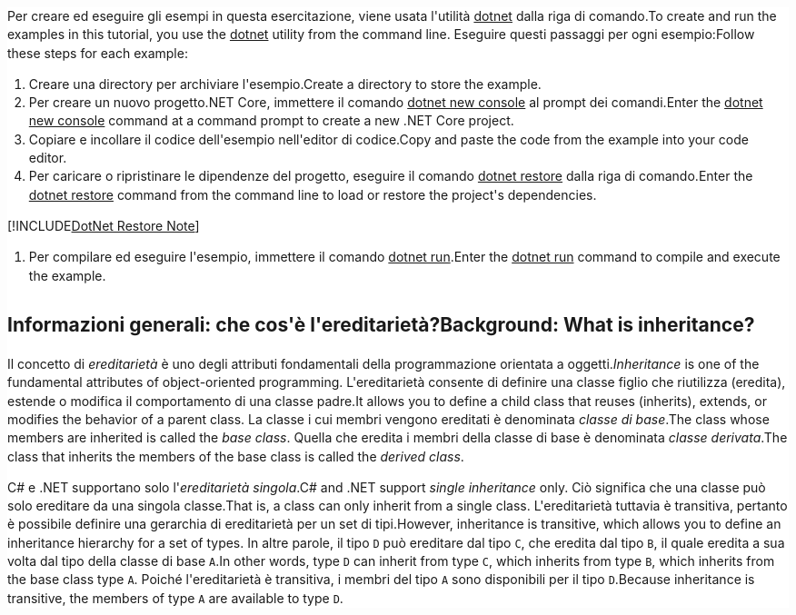 <span data-ttu-id="b0696-112">Per creare ed eseguire gli esempi in questa esercitazione, viene usata l'utilità [dotnet](../../core/tools/dotnet.md) dalla riga di comando.</span><span class="sxs-lookup"><span data-stu-id="b0696-112">To create and run the examples in this tutorial, you use the [dotnet](../../core/tools/dotnet.md) utility from the command line.</span></span> <span data-ttu-id="b0696-113">Eseguire questi passaggi per ogni esempio:</span><span class="sxs-lookup"><span data-stu-id="b0696-113">Follow these steps for each example:</span></span>

1. <span data-ttu-id="b0696-114">Creare una directory per archiviare l'esempio.</span><span class="sxs-lookup"><span data-stu-id="b0696-114">Create a directory to store the example.</span></span>
1. <span data-ttu-id="b0696-115">Per creare un nuovo progetto.NET Core, immettere il comando [dotnet new console](../../core/tools/dotnet-new.md) al prompt dei comandi.</span><span class="sxs-lookup"><span data-stu-id="b0696-115">Enter the [dotnet new console](../../core/tools/dotnet-new.md) command at a command prompt to create a new .NET Core project.</span></span>
1. <span data-ttu-id="b0696-116">Copiare e incollare il codice dell'esempio nell'editor di codice.</span><span class="sxs-lookup"><span data-stu-id="b0696-116">Copy and paste the code from the example into your code editor.</span></span>
1. <span data-ttu-id="b0696-117">Per caricare o ripristinare le dipendenze del progetto, eseguire il comando [dotnet restore](../../core/tools/dotnet-restore.md) dalla riga di comando.</span><span class="sxs-lookup"><span data-stu-id="b0696-117">Enter the [dotnet restore](../../core/tools/dotnet-restore.md) command from the command line to load or restore the project's dependencies.</span></span>

  [!INCLUDE[DotNet Restore Note](~/includes/dotnet-restore-note.md)]

1. <span data-ttu-id="b0696-118">Per compilare ed eseguire l'esempio, immettere il comando [dotnet run](../../core/tools/dotnet-run.md).</span><span class="sxs-lookup"><span data-stu-id="b0696-118">Enter the [dotnet run](../../core/tools/dotnet-run.md) command to compile and execute the example.</span></span>

## <a name="background-what-is-inheritance"></a><span data-ttu-id="b0696-119">Informazioni generali: che cos'è l'ereditarietà?</span><span class="sxs-lookup"><span data-stu-id="b0696-119">Background: What is inheritance?</span></span>

<span data-ttu-id="b0696-120">Il concetto di *ereditarietà* è uno degli attributi fondamentali della programmazione orientata a oggetti.</span><span class="sxs-lookup"><span data-stu-id="b0696-120">*Inheritance* is one of the fundamental attributes of object-oriented programming.</span></span> <span data-ttu-id="b0696-121">L'ereditarietà consente di definire una classe figlio che riutilizza (eredita), estende o modifica il comportamento di una classe padre.</span><span class="sxs-lookup"><span data-stu-id="b0696-121">It allows you to define a child class that reuses (inherits), extends, or modifies the behavior of a parent class.</span></span> <span data-ttu-id="b0696-122">La classe i cui membri vengono ereditati è denominata *classe di base*.</span><span class="sxs-lookup"><span data-stu-id="b0696-122">The class whose members are inherited is called the *base class*.</span></span> <span data-ttu-id="b0696-123">Quella che eredita i membri della classe di base è denominata *classe derivata*.</span><span class="sxs-lookup"><span data-stu-id="b0696-123">The class that inherits the members of the base class is called the *derived class*.</span></span>

<span data-ttu-id="b0696-124">C# e .NET supportano solo l'*ereditarietà singola*.</span><span class="sxs-lookup"><span data-stu-id="b0696-124">C# and .NET support *single inheritance* only.</span></span> <span data-ttu-id="b0696-125">Ciò significa che una classe può solo ereditare da una singola classe.</span><span class="sxs-lookup"><span data-stu-id="b0696-125">That is, a class can only inherit from a single class.</span></span> <span data-ttu-id="b0696-126">L'ereditarietà tuttavia è transitiva, pertanto è possibile definire una gerarchia di ereditarietà per un set di tipi.</span><span class="sxs-lookup"><span data-stu-id="b0696-126">However, inheritance is transitive, which allows you to define an inheritance hierarchy for a set of types.</span></span> <span data-ttu-id="b0696-127">In altre parole, il tipo `D` può ereditare dal tipo `C`, che eredita dal tipo `B`, il quale eredita a sua volta dal tipo della classe di base `A`.</span><span class="sxs-lookup"><span data-stu-id="b0696-127">In other words, type `D` can inherit from type `C`, which inherits from type `B`, which inherits from the base class type `A`.</span></span> <span data-ttu-id="b0696-128">Poiché l'ereditarietà è transitiva, i membri del tipo `A` sono disponibili per il tipo `D`.</span><span class="sxs-lookup"><span data-stu-id="b0696-128">Because inheritance is transitive, the members of type `A` are available to type `D`.</span></span>
